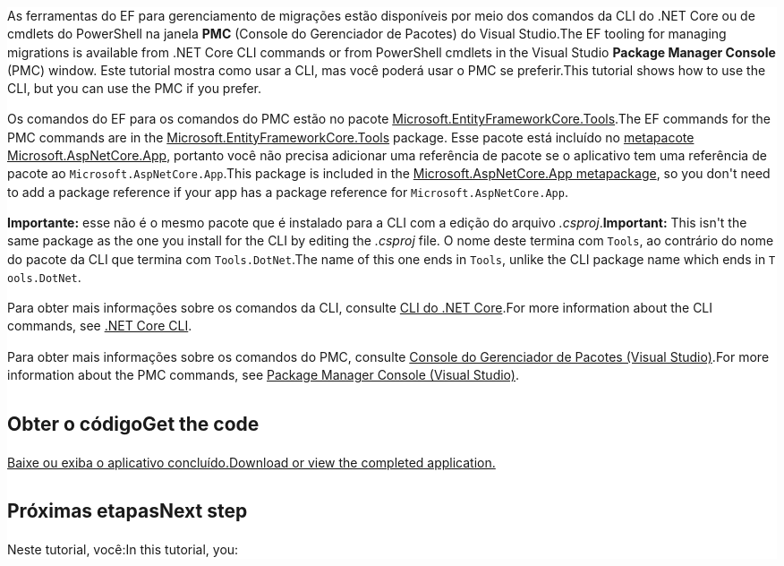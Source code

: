 <span data-ttu-id="c11f9-183">As ferramentas do EF para gerenciamento de migrações estão disponíveis por meio dos comandos da CLI do .NET Core ou de cmdlets do PowerShell na janela **PMC** (Console do Gerenciador de Pacotes) do Visual Studio.</span><span class="sxs-lookup"><span data-stu-id="c11f9-183">The EF tooling for managing migrations is available from .NET Core CLI commands or from PowerShell cmdlets in the Visual Studio **Package Manager Console** (PMC) window.</span></span> <span data-ttu-id="c11f9-184">Este tutorial mostra como usar a CLI, mas você poderá usar o PMC se preferir.</span><span class="sxs-lookup"><span data-stu-id="c11f9-184">This tutorial shows how to use the CLI, but you can use the PMC if you prefer.</span></span>

<span data-ttu-id="c11f9-185">Os comandos do EF para os comandos do PMC estão no pacote [Microsoft.EntityFrameworkCore.Tools](https://www.nuget.org/packages/Microsoft.EntityFrameworkCore.Tools).</span><span class="sxs-lookup"><span data-stu-id="c11f9-185">The EF commands for the PMC commands are in the [Microsoft.EntityFrameworkCore.Tools](https://www.nuget.org/packages/Microsoft.EntityFrameworkCore.Tools) package.</span></span> <span data-ttu-id="c11f9-186">Esse pacote está incluído no [metapacote Microsoft.AspNetCore.App](xref:fundamentals/metapackage-app), portanto você não precisa adicionar uma referência de pacote se o aplicativo tem uma referência de pacote ao `Microsoft.AspNetCore.App`.</span><span class="sxs-lookup"><span data-stu-id="c11f9-186">This package is included in the [Microsoft.AspNetCore.App metapackage](xref:fundamentals/metapackage-app), so you don't need to add a package reference if your app has a package reference for `Microsoft.AspNetCore.App`.</span></span>

<span data-ttu-id="c11f9-187">**Importante:** esse não é o mesmo pacote que é instalado para a CLI com a edição do arquivo *.csproj*.</span><span class="sxs-lookup"><span data-stu-id="c11f9-187">**Important:** This isn't the same package as the one you install for the CLI by editing the *.csproj* file.</span></span> <span data-ttu-id="c11f9-188">O nome deste termina com `Tools`, ao contrário do nome do pacote da CLI que termina com `Tools.DotNet`.</span><span class="sxs-lookup"><span data-stu-id="c11f9-188">The name of this one ends in `Tools`, unlike the CLI package name which ends in `Tools.DotNet`.</span></span>

<span data-ttu-id="c11f9-189">Para obter mais informações sobre os comandos da CLI, consulte [CLI do .NET Core](/ef/core/miscellaneous/cli/dotnet).</span><span class="sxs-lookup"><span data-stu-id="c11f9-189">For more information about the CLI commands, see [.NET Core CLI](/ef/core/miscellaneous/cli/dotnet).</span></span>

<span data-ttu-id="c11f9-190">Para obter mais informações sobre os comandos do PMC, consulte [Console do Gerenciador de Pacotes (Visual Studio)](/ef/core/miscellaneous/cli/powershell).</span><span class="sxs-lookup"><span data-stu-id="c11f9-190">For more information about the PMC commands, see [Package Manager Console (Visual Studio)](/ef/core/miscellaneous/cli/powershell).</span></span>

## <a name="get-the-code"></a><span data-ttu-id="c11f9-191">Obter o código</span><span class="sxs-lookup"><span data-stu-id="c11f9-191">Get the code</span></span>

[<span data-ttu-id="c11f9-192">Baixe ou exiba o aplicativo concluído.</span><span class="sxs-lookup"><span data-stu-id="c11f9-192">Download or view the completed application.</span></span>](https://github.com/aspnet/Docs/tree/master/aspnetcore/data/ef-mvc/intro/samples/cu-final)

## <a name="next-step"></a><span data-ttu-id="c11f9-193">Próximas etapas</span><span class="sxs-lookup"><span data-stu-id="c11f9-193">Next step</span></span>

<span data-ttu-id="c11f9-194">Neste tutorial, você:</span><span class="sxs-lookup"><span data-stu-id="c11f9-194">In this tutorial, you:</span></span>
